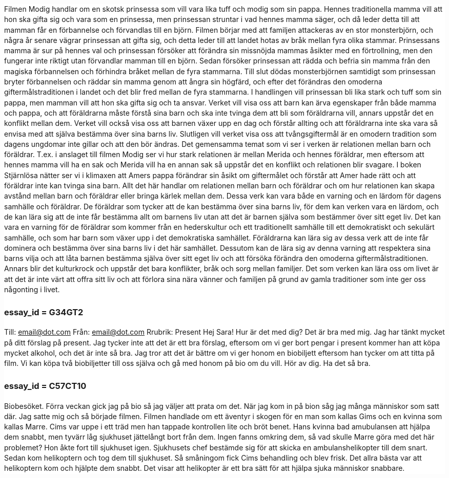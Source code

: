 Filmen Modig handlar om en skotsk prinsessa som vill vara lika tuff och modig som sin pappa. Hennes traditionella mamma vill att hon ska gifta sig och vara som en prinsessa, men prinsessan struntar i vad hennes mamma säger, och då leder detta till att mamman får en förbannelse och förvandlas till en björn. Filmen börjar med att familjen attackeras av en stor monsterbjörn, och några år senare vägrar prinsessan att gifta sig, och detta leder till att landet hotas av bråk mellan fyra olika stammar. Prinsessans mamma är sur på hennes val och prinsessan försöker att förändra sin missnöjda mammas åsikter med en förtrollning, men den fungerar inte riktigt utan förvandlar mamman till en björn. Sedan försöker prinsessan att rädda och befria sin mamma från den magiska förbannelsen och förhindra bråket mellan de fyra stammarna. Till slut dödas monsterbjörnen samtidigt som prinsessan bryter förbannelsen och räddar sin mamma genom att ångra sin högfärd, och efter det förändras den omoderna giftermålstraditionen i landet och det blir fred mellan de fyra stammarna. 
I handlingen vill prinsessan bli lika stark och tuff som sin pappa, men mamman vill att hon ska gifta sig och ta ansvar. Verket vill visa oss att barn kan ärva egenskaper från både mamma och pappa, och att föräldrarna måste förstå sina barn och ska inte tvinga dem att bli som föräldrarna vill, annars uppstår det en konflikt mellan dem. Verket vill också visa oss att barnen växer upp en dag och förstår allting och att föräldrarna inte ska vara så envisa med att själva bestämma över sina barns liv. Slutligen vill verket visa oss att tvångsgiftermål är en omodern tradition som dagens ungdomar inte gillar och att den bör ändras. 
Det gemensamma temat som vi ser i verken är relationen mellan barn och föräldrar. T.ex. i anslaget till filmen Modig ser vi hur stark relationen är mellan Merida och hennes föräldrar, men eftersom att hennes mamma vill ha en sak och Merida vill ha en annan sak så uppstår det en konflikt och relationen blir svagare. I boken Stjärnlösa nätter ser vi i klimaxen att Amers pappa förändrar sin åsikt om giftermålet och förstår att Amer hade rätt och att föräldrar inte kan tvinga sina barn. Allt det här handlar om relationen mellan barn och föräldrar och om hur relationen kan skapa avstånd mellan barn och föräldrar eller bringa kärlek mellan dem. Dessa verk kan vara både en varning och en lärdom för dagens samhälle och föräldrar. De föräldrar som tycker att de kan bestämma över sina barns liv, för dem kan verken vara en lärdom, och de kan lära sig att de inte får bestämma allt om barnens liv utan att det är barnen själva som bestämmer över sitt eget liv. Det kan vara en varning för de föräldrar som kommer från en hederskultur och ett traditionellt samhälle till ett demokratiskt och sekulärt samhälle, och som har barn som växer upp i det demokratiska samhället. Föräldrarna kan lära sig av dessa verk att de inte får dominera och bestämma över sina barns liv i det här samhället. Dessutom kan de lära sig av denna varning att respektera sina barns vilja och att låta barnen bestämma själva över sitt eget liv och att försöka förändra den omoderna giftermålstraditionen. Annars blir det kulturkrock och uppstår det bara konflikter, bråk och sorg mellan familjer. 
Det som verken kan lära oss om livet är att det är inte värt att offra sitt liv och att förlora sina nära vänner och familjen på grund av gamla traditioner som inte ger oss någonting i livet.

### essay_id = G34GT2
Till: email@dot.com 
Från: email@dot.com 
Rrubrik: Present 
Hej Sara! 
Hur är det med dig? Det är bra med mig. Jag har tänkt mycket på ditt förslag på present. Jag tycker inte att det är ett bra förslag, eftersom om vi ger bort pengar i present kommer han att köpa mycket alkohol, och det är inte så bra. 
Jag tror att det är bättre om vi ger honom en biobiljett eftersom han tycker om att titta på film. Vi kan köpa två biobiljetter till oss själva och gå med honom på bio om du vill. 
Hör av dig. 
Ha det så bra.

### essay_id = C57CT10
Biobesöket. 
Förra veckan gick jag på bio så jag väljer att prata om det. 
När jag kom in på bion såg jag många människor som satt där. Jag satte mig och så började filmen. Filmen handlade om ett äventyr i skogen för en man som kallas Gims och en kvinna som kallas Marre. Cims var uppe i ett träd men han tappade kontrollen lite och bröt benet. Hans kvinna bad amubulansen att hjälpa dem snabbt, men tyvärr låg sjukhuset jättelångt bort från dem. Ingen fanns omkring dem, så vad skulle Marre göra med det här problemet? Hon åkte fort till sjukhuset igen. Sjukhusets chef bestämde sig för att skicka en ambulanshelikopter till dem snart. Sedan kom helikoptern och tog dem till sjukhuset. Så småningom fick Cims behandling och blev frisk. 
Det allra bästa var att helikoptern kom och hjälpte dem snabbt. Det visar att helikopter är ett bra sätt för att hjälpa sjuka människor snabbare.
